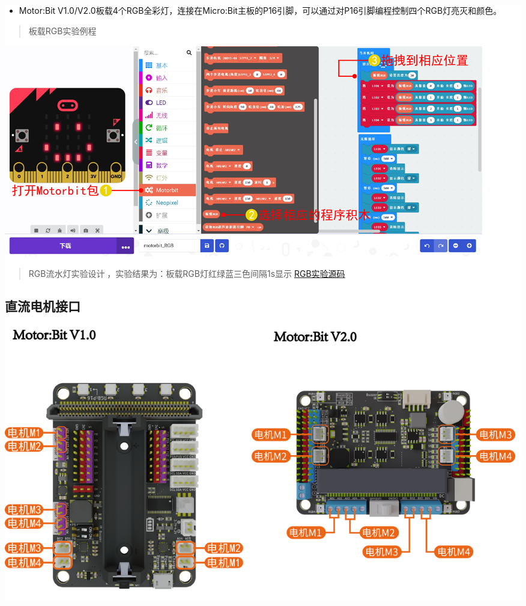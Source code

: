 - Motor:Bit V1.0/V2.0板载4个RGB全彩灯，连接在Micro:Bit主板的P16引脚，可以通过对P16引脚编程控制四个RGB灯亮灭和颜色。

> 板载RGB实验例程

![MotorBitRGB_code_zh](picture/motorbit_RGB_code_zh.png)

> RGB流水灯实验设计 ，实验结果为：板载RGB灯红绿蓝三色间隔1s显示  [RGB实验源码](https://makecode.microbit.org/_XD8L8u8s77cD)

## 直流电机接口

![MotorBitDCmotor_zh](picture/DC_motor.png)
